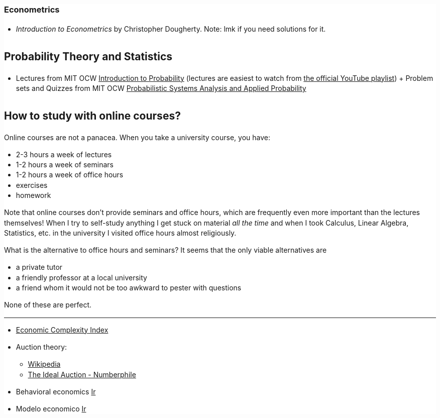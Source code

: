 <h3 id="econometrics">Econometrics</h3>

<ul>
<li><em>Introduction to Econometrics</em> by Christopher Dougherty. Note: lmk if you need solutions for it.</li>
</ul>

<h2 id="probability-theory-and-statistics">Probability Theory and Statistics</h2>

<ul>
<li>Lectures from MIT OCW <a href="https://ocw.mit.edu/resources/res-6-012-introduction-to-probability-spring-2018/">Introduction to Probability</a> (lectures are easiest to watch from <a href="https://www.youtube.com/playlist?list=PLUl4u3cNGP60hI9ATjSFgLZpbNJ7myAg6">the official YouTube playlist</a>) + Problem sets and Quizzes from MIT OCW <a href="https://ocw.mit.edu/courses/electrical-engineering-and-computer-science/6-041sc-probabilistic-systems-analysis-and-applied-probability-fall-2013/">Probabilistic Systems Analysis and Applied Probability</a></li>
</ul>

<h2 class="nocount">How to study with online courses?</h2>

<p>Online courses are not a panacea. When you take a university course, you have:</p>

<ul>
<li>2-3 hours a week of lectures</li>
<li>1-2 hours a week of seminars</li>
<li>1-2 hours a week of office hours</li>
<li>exercises</li>
<li>homework</li>
</ul>

<p>Note that online courses don&rsquo;t provide seminars and office hours, which are frequently even more important than the lectures themselves! When I try to self-study anything I get stuck on material <em>all the time</em> and when I took Calculus, Linear Algebra, Statistics, etc. in the university I visited office hours almost religiously.</p>

<p>What is the alternative to office hours and seminars? It seems that the only viable alternatives are</p>

<ul>
<li>a private tutor</li>
<li>a friendly professor at a local university</li>
<li>a friend whom it would not be too awkward to pester with questions</li>
</ul>

<p>None of these are perfect.</p>

<hr />


- [Economic Complexity Index](https://en.wikipedia.org/wiki/Economic_Complexity_Index)

- Auction theory:
  - [Wikipedia](https://en.wikipedia.org/wiki/Auction_theory)
  - [The Ideal Auction - Numberphile](https://www.youtube.com/watch?v=4kWuxfVbIaU)

- Behavioral economics [Ir](https://en.wikipedia.org/wiki/Behavioral_economics)
- Modelo economico [Ir](https://en.wikipedia.org/wiki/Economic_model)
